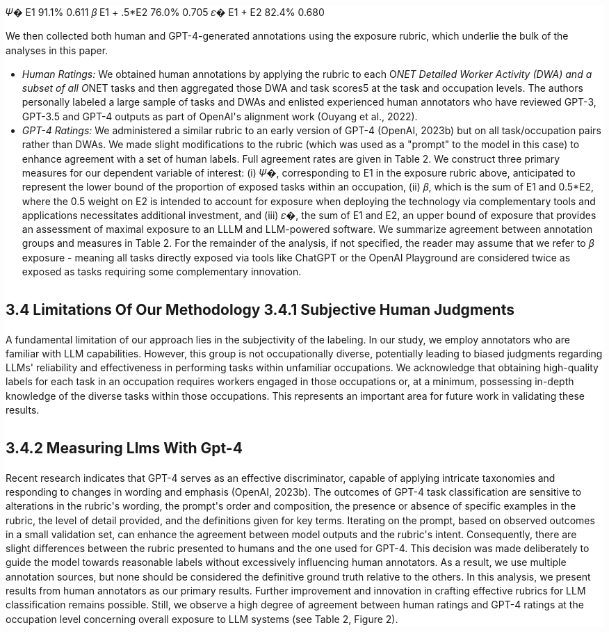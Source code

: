𝛹�
E1
91.1%
0.611
𝛽
E1 + .5*E2
76.0%
0.705
𝜀�
E1 + E2
82.4%
0.680

We then collected both human and GPT-4-generated annotations using the exposure rubric, which underlie the bulk of the analyses in this paper.

- *Human Ratings:* We obtained human annotations by applying the rubric to each O*NET Detailed
Worker Activity (DWA) and a subset of all O*NET tasks and then aggregated those DWA and task
scores5 at the task and occupation levels. The authors personally labeled a large sample of tasks and DWAs and enlisted experienced human annotators who have reviewed GPT-3, GPT-3.5 and GPT-4
outputs as part of OpenAI's alignment work (Ouyang et al., 2022).
- *GPT-4 Ratings:* We administered a similar rubric to an early version of GPT-4 (OpenAI, 2023b) but on
all task/occupation pairs rather than DWAs. We made slight modifications to the rubric (which was used as a "prompt" to the model in this case) to enhance agreement with a set of human labels. Full agreement rates are given in Table 2.
We construct three primary measures for our dependent variable of interest: (i) 𝛹�, corresponding to E1 in the exposure rubric above, anticipated to represent the lower bound of the proportion of exposed tasks within an occupation, (ii) 𝛽, which is the sum of E1 and 0.5*E2, where the 0.5 weight on E2 is intended to account for exposure when deploying the technology via complementary tools and applications necessitates additional investment, and (iii) 𝜀�, the sum of E1 and E2, an upper bound of exposure that provides an assessment of maximal exposure to an LLLM and LLM-powered software. We summarize agreement between annotation groups and measures in Table 2. For the remainder of the analysis, if not specified, the reader may assume that we refer to 𝛽 exposure - meaning all tasks directly exposed via tools like ChatGPT or the OpenAI Playground are considered twice as exposed as tasks requiring some complementary innovation.

## 3.4 Limitations Of Our Methodology 3.4.1 Subjective Human Judgments

A fundamental limitation of our approach lies in the subjectivity of the labeling. In our study, we employ annotators who are familiar with LLM capabilities. However, this group is not occupationally diverse, potentially leading to biased judgments regarding LLMs' reliability and effectiveness in performing tasks within unfamiliar occupations. We acknowledge that obtaining high-quality labels for each task in an occupation requires workers engaged in those occupations or, at a minimum, possessing in-depth knowledge of the diverse tasks within those occupations. This represents an important area for future work in validating these results.

## 3.4.2 Measuring Llms With Gpt-4

Recent research indicates that GPT-4 serves as an effective discriminator, capable of applying intricate taxonomies and responding to changes in wording and emphasis (OpenAI, 2023b). The outcomes of GPT-4 task classification are sensitive to alterations in the rubric's wording, the prompt's order and composition, the presence or absence of specific examples in the rubric, the level of detail provided, and the definitions given for key terms. Iterating on the prompt, based on observed outcomes in a small validation set, can enhance the agreement between model outputs and the rubric's intent. Consequently, there are slight differences between the rubric presented to humans and the one used for GPT-4. This decision was made deliberately to guide the model towards reasonable labels without excessively influencing human annotators. As a result, we use multiple annotation sources, but none should be considered the definitive ground truth relative to the others. In this analysis, we present results from human annotators as our primary results. Further improvement and innovation in crafting effective rubrics for LLM classification remains possible. Still, we observe a high degree of agreement between human ratings and GPT-4 ratings at the occupation level concerning overall exposure to LLM systems (see Table 2, Figure 2).